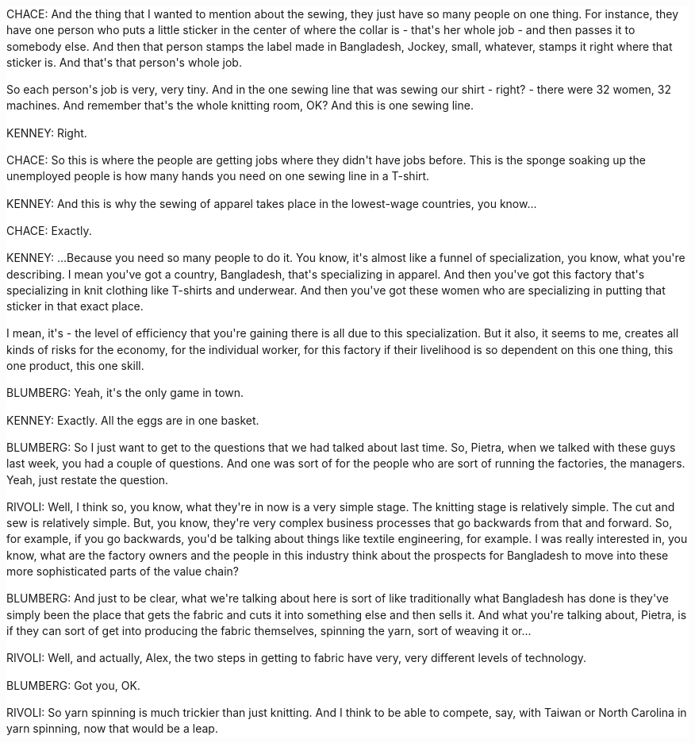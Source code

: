 CHACE: And the thing that I wanted to mention about the sewing, they just have so many people on one thing. For instance, they have one person who puts a little sticker in the center of where the collar is - that's her whole job - and then passes it to somebody else. And then that person stamps the label made in Bangladesh, Jockey, small, whatever, stamps it right where that sticker is. And that's that person's whole job.

So each person's job is very, very tiny. And in the one sewing line that was sewing our shirt - right? - there were 32 women, 32 machines. And remember that's the whole knitting room, OK? And this is one sewing line.

KENNEY: Right.

CHACE: So this is where the people are getting jobs where they didn't have jobs before. This is the sponge soaking up the unemployed people is how many hands you need on one sewing line in a T-shirt.

KENNEY: And this is why the sewing of apparel takes place in the lowest-wage countries, you know...

CHACE: Exactly.

KENNEY: ...Because you need so many people to do it. You know, it's almost like a funnel of specialization, you know, what you're describing. I mean you've got a country, Bangladesh, that's specializing in apparel. And then you've got this factory that's specializing in knit clothing like T-shirts and underwear. And then you've got these women who are specializing in putting that sticker in that exact place.

I mean, it's - the level of efficiency that you're gaining there is all due to this specialization. But it also, it seems to me, creates all kinds of risks for the economy, for the individual worker, for this factory if their livelihood is so dependent on this one thing, this one product, this one skill.

BLUMBERG: Yeah, it's the only game in town.

KENNEY: Exactly. All the eggs are in one basket.

BLUMBERG: So I just want to get to the questions that we had talked about last time. So, Pietra, when we talked with these guys last week, you had a couple of questions. And one was sort of for the people who are sort of running the factories, the managers. Yeah, just restate the question.

RIVOLI: Well, I think so, you know, what they're in now is a very simple stage. The knitting stage is relatively simple. The cut and sew is relatively simple. But, you know, they're very complex business processes that go backwards from that and forward. So, for example, if you go backwards, you'd be talking about things like textile engineering, for example. I was really interested in, you know, what are the factory owners and the people in this industry think about the prospects for Bangladesh to move into these more sophisticated parts of the value chain?

BLUMBERG: And just to be clear, what we're talking about here is sort of like traditionally what Bangladesh has done is they've simply been the place that gets the fabric and cuts it into something else and then sells it. And what you're talking about, Pietra, is if they can sort of get into producing the fabric themselves, spinning the yarn, sort of weaving it or...

RIVOLI: Well, and actually, Alex, the two steps in getting to fabric have very, very different levels of technology.

BLUMBERG: Got you, OK.

RIVOLI: So yarn spinning is much trickier than just knitting. And I think to be able to compete, say, with Taiwan or North Carolina in yarn spinning, now that would be a leap.
